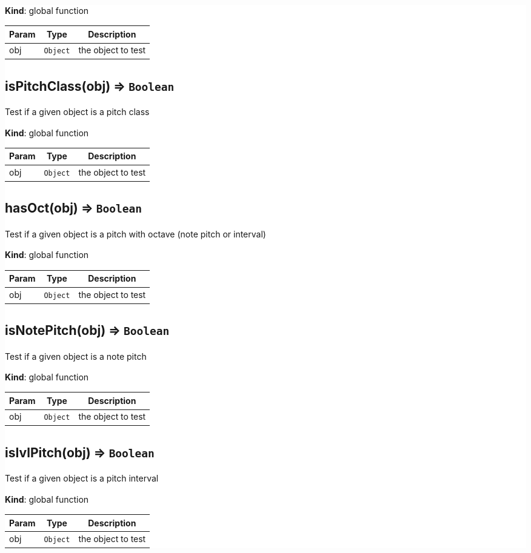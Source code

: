 **Kind**: global function  

| Param | Type | Description |
| --- | --- | --- |
| obj | <code>Object</code> | the object to test |

<a name="isPitchClass"></a>

## isPitchClass(obj) ⇒ <code>Boolean</code>
Test if a given object is a pitch class

**Kind**: global function  

| Param | Type | Description |
| --- | --- | --- |
| obj | <code>Object</code> | the object to test |

<a name="hasOct"></a>

## hasOct(obj) ⇒ <code>Boolean</code>
Test if a given object is a pitch with octave (note pitch or interval)

**Kind**: global function  

| Param | Type | Description |
| --- | --- | --- |
| obj | <code>Object</code> | the object to test |

<a name="isNotePitch"></a>

## isNotePitch(obj) ⇒ <code>Boolean</code>
Test if a given object is a note pitch

**Kind**: global function  

| Param | Type | Description |
| --- | --- | --- |
| obj | <code>Object</code> | the object to test |

<a name="isIvlPitch"></a>

## isIvlPitch(obj) ⇒ <code>Boolean</code>
Test if a given object is a pitch interval

**Kind**: global function  

| Param | Type | Description |
| --- | --- | --- |
| obj | <code>Object</code> | the object to test |

<a name="isPitchNotIvl"></a>
